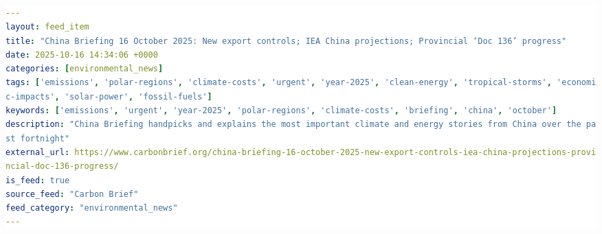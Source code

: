 ```yaml
---
layout: feed_item
title: "China Briefing 16 October 2025: New export controls; IEA China projections; Provincial ‘Doc 136’ progress"
date: 2025-10-16 14:34:06 +0000
categories: [environmental_news]
tags: ['emissions', 'polar-regions', 'climate-costs', 'urgent', 'year-2025', 'clean-energy', 'tropical-storms', 'economic-impacts', 'solar-power', 'fossil-fuels']
keywords: ['emissions', 'urgent', 'year-2025', 'polar-regions', 'climate-costs', 'briefing', 'china', 'october']
description: "China Briefing handpicks and explains the most important climate and energy stories from China over the past fortnight"
external_url: https://www.carbonbrief.org/china-briefing-16-october-2025-new-export-controls-iea-china-projections-provincial-doc-136-progress/
is_feed: true
source_feed: "Carbon Brief"
feed_category: "environmental_news"
---
```

